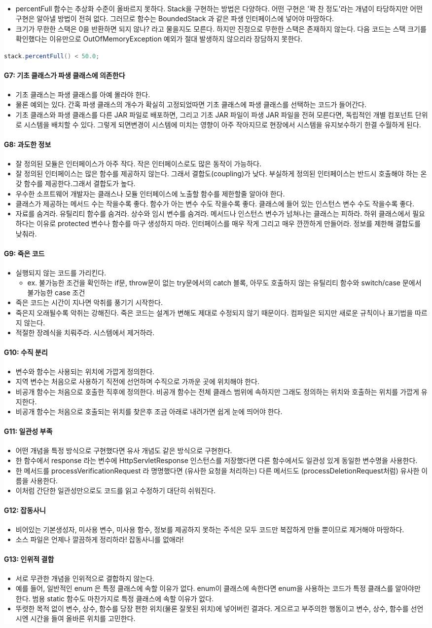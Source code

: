 - percentFull 함수는 추상화 수준이 올바르지 못하다. Stack을 구현하는 방법은 다양하다. 어떤 구현은 '꽉 찬 정도'라는 개념이 타당하지만 어떤 구현은 알아낼 방법이 전혀 없다. 그러므로 함수는 BoundedStack 과 같은 파생 인터페이스에 넣어야 마땅하다.
- 크기가 무한한 스택은 0을 반환하면 되지 않나? 라고 물을지도 모른다. 하지만 진정으로 무한한 스택은 존재하지 않는다. 다음 코드는 스택 크기를 확인했다는 이유만으로 OutOfMemoryException 예외가 절대 발생하지 않으리라 장담하지 못한다.

```java
stack.percentFull() < 50.0;
```

#### G7: 기초 클래스가 파생 클래스에 의존한다
- 기초 클래스는 파생 클래스를 아예 몰라야 한다.
- 물론 예외는 있다. 간혹 파생 클래스의 개수가 확실히 고정되었따면 기초 클래스에 파생 클래스를 선택하는 코드가 들어간다.
- 기초 클래스와 파생 클래스를 다른 JAR 파일로 배포하면, 그리고 기초 JAR 파일이 파생 JAR 파일을 전혀 모른다면, 독립적인 개별 컴포넌트 단위로 시스템을 배치할 수 있다. 그렇게 되면변경이 시스템에 미치는 영향이 아주 작아지므로 현장에서 시스템을 유지보수하기 한결 수월하게 된다.

#### G8: 과도한 정보
- 잘 정의된 모듈은 인터페이스가 아주 작다. 작은 인터페이스로도 많은 동작이 가능하다.
- 잘 정의된 인터페이스는 많은 함수를 제공하지 않는다. 그래서 결합도(coupling)가 낮다. 부실하게 정의된 인터페이스는 반드시 호출해야 하는 온갖 함수를 제공한다.그래서 결합도가 높다.
- 우수한 소프트웨어 개발자는 클래스나 모듈 인터페이스에 노출할 함수를 제한할줄 알아야 한다.
- 클래스가 제공하는 메서드 수는 작을수록 좋다. 함수가 아는 변수 수도 작을수록 좋다. 클래스에 들어 있는 인스턴스 변수 수도 작을수록 좋다.
- 자료를 숨겨라. 유틸리티 함수를 숨겨라. 상수와 임시 변수를 숨겨라. 메서드나 인스턴스 변수가 넘쳐나는 클래스는 피하라. 하위 클래스에서 필요하다는 이유로 protected 변수나 함수를 마구 생성하지 마라. 인터페이스를 매우 작게 그리고 매우 깐깐하게 만들어라. 정보를 제한해 결합도를 낮춰라.

#### G9: 죽은 코드
- 실행되지 않는 코드를 가리킨다.
  - ex. 불가능한 조건을 확인하는 if문, throw문이 없는 try문에서의 catch 블록, 아무도 호출하지 않는 유틸리티 함수와 switch/case 문에서 불가능한 case 조건
- 죽은 코드는 시간이 지나면 악취를 풍기기 시작한다. 
- 죽은지 오래될수록 악취는 강해진다. 죽은 코드는 설계가 변해도 제대로 수정되지 않기 때문이다. 컴파일은 되지만 새로운 규칙이나 표기법을 따르지 않는다.
- 적절한 장례식을 치뤄주라. 시스템에서 제거하라.

#### G10: 수직 분리
- 변수와 함수는 사용되는 위치에 가깝게 정의한다.
- 지역 변수는 처음으로 사용하기 직전에 선언하며 수직으로 가까운 곳에 위치해야 한다.
- 비공개 함수는 처음으로 호출한 직후에 정의한다. 비공개 함수는 전체 클래스 범위에 속하지만 그래도 정의하는 위치와 호출하는 위치를 가깝게 유지한다.
- 비공개 함수는 처음으로 호출되는 위치를 찾은후 조금 아래로 내려가면 쉽게 눈에 띄어야 한다.

#### G11: 일관성 부족
- 어떤 개념을 특정 방식으로 구현했다면 유사 개념도 같은 방식으로 구현한다.
- 한 함수에서 response 라는 변수에 HttpServletResponse 인스턴스를 저장했다면 다른 함수에서도 일관성 있게 동일한 변수명을 사용한다.
- 한 메서드를 processVerificationRequest 라 명명했다면 (유사한 요청을 처리하는) 다른 메서드도 (processDeletionRequest처럼) 유사한 이름을 사용한다.
- 이처럼 간단한 일관성만으로도 코드를 읽고 수정하기 대단히 쉬워진다.

#### G12: 잡동사니
- 비어있는 기본생성자, 미사용 변수, 미사용 함수, 정보를 제공하지 못하는 주석은 모두 코드만 복잡하게 만들 뿐이므로 제거해야 마땅하다.
- 소스 파일은 언제나 깔끔하게 정리하라! 잡동사니를 없애라!

#### G13: 인위적 결합
- 서로 무관한 개념을 인위적으로 결합하지 않는다.
- 예를 들어, 일반적인 enum 은 특정 클래스에 속할 이유가 없다. enum이 클래스에 속한다면 enum을 사용하는 코드가 특정 클래스를 알아야만 한다. 범용 static 함수도 마찬가지로 특정 클래스에 속할 이유가 없다.
- 뚜렷한 목적 없이 변수, 상수, 함수를 당장 편한 위치(물론 잘못된 위치)에 넣어버린 결과다. 게으르고 부주의한 행동이고 변수, 상수, 함수를 선언시엔 시간을 들여 올바른 위치를 고민한다.

